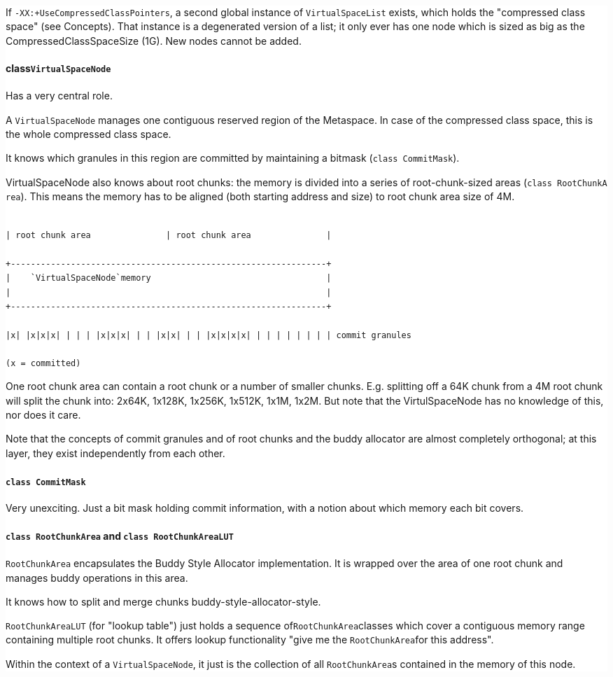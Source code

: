 If `-XX:+UseCompressedClassPointers`, a second global instance of `VirtualSpaceList` exists, which holds the "compressed class space" (see Concepts). That instance is a degenerated version of a list; it only ever has one node which is sized as big as the CompressedClassSpaceSize (1G). New nodes cannot be added.

#### class`VirtualSpaceNode`

Has a very central role.

A `VirtualSpaceNode` manages one contiguous reserved region of the Metaspace. In case of the compressed class space, this is the whole compressed class space.

It knows which granules in this region are committed by maintaining a bitmask (`class CommitMask`).

VirtualSpaceNode also knows about root chunks: the memory is divided into a series of root-chunk-sized areas (`class RootChunkArea`). This means the memory has to be aligned (both starting address and size) to root chunk area size of 4M.

```

| root chunk area               | root chunk area               |

+---------------------------------------------------------------+
|    `VirtualSpaceNode`memory                                   |
|                                                               |
+---------------------------------------------------------------+

|x| |x|x|x| | | | |x|x|x| | | |x|x| | | |x|x|x|x| | | | | | | | | commit granules

(x = committed)

```

One root chunk area can contain a root chunk or a number of smaller chunks. E.g. splitting off a 64K chunk from a 4M root chunk will split the chunk into: 2x64K, 1x128K, 1x256K, 1x512K, 1x1M, 1x2M. But note that the VirtulSpaceNode has no knowledge of this, nor does it care.

Note that the concepts of commit granules and of root chunks and the buddy allocator are almost completely orthogonal; at this layer, they exist independently from each other.

#### `class CommitMask`

Very unexciting. Just a bit mask holding commit information, with a notion about which memory each bit covers.

#### `class RootChunkArea` and `class RootChunkAreaLUT`

`RootChunkArea` encapsulates the Buddy Style Allocator implementation. It is wrapped over the area of one root chunk and manages buddy operations in this area.

It knows how to split and merge chunks buddy-style-allocator-style.

`RootChunkAreaLUT` (for "lookup table") just holds a sequence of`RootChunkArea`classes which cover a contiguous memory range containing multiple root chunks. It offers lookup functionality "give me the `RootChunkArea`for this address".

Within the context of a `VirtualSpaceNode`, it just is the collection of all `RootChunkArea`s contained in the memory of this node.
